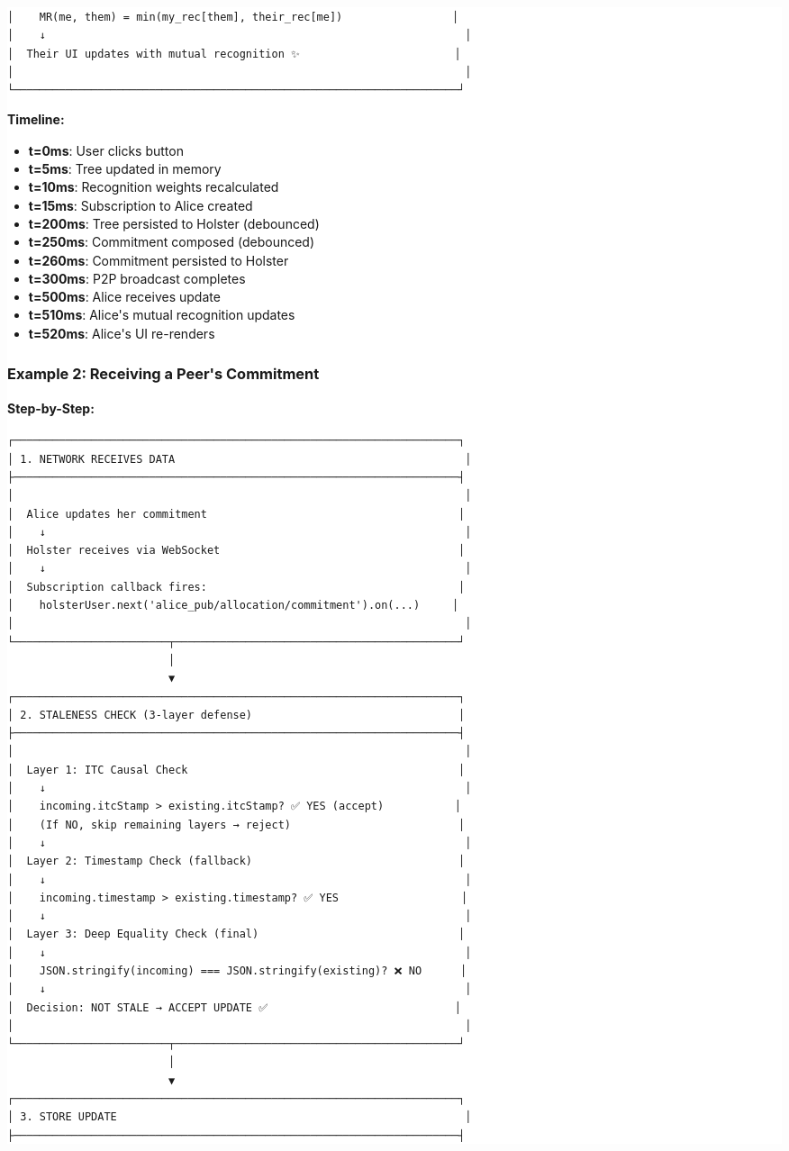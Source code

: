 ```
│    MR(me, them) = min(my_rec[them], their_rec[me])                 │
│    ↓                                                                 │
│  Their UI updates with mutual recognition ✨                        │
│                                                                      │
└─────────────────────────────────────────────────────────────────────┘
```

**Timeline:**
- **t=0ms**: User clicks button
- **t=5ms**: Tree updated in memory
- **t=10ms**: Recognition weights recalculated
- **t=15ms**: Subscription to Alice created
- **t=200ms**: Tree persisted to Holster (debounced)
- **t=250ms**: Commitment composed (debounced)
- **t=260ms**: Commitment persisted to Holster
- **t=300ms**: P2P broadcast completes
- **t=500ms**: Alice receives update
- **t=510ms**: Alice's mutual recognition updates
- **t=520ms**: Alice's UI re-renders

### Example 2: Receiving a Peer's Commitment

**Step-by-Step:**

```
┌─────────────────────────────────────────────────────────────────────┐
│ 1. NETWORK RECEIVES DATA                                             │
├─────────────────────────────────────────────────────────────────────┤
│                                                                      │
│  Alice updates her commitment                                       │
│    ↓                                                                 │
│  Holster receives via WebSocket                                     │
│    ↓                                                                 │
│  Subscription callback fires:                                       │
│    holsterUser.next('alice_pub/allocation/commitment').on(...)     │
│                                                                      │
└────────────────────────┬────────────────────────────────────────────┘
                         │
                         ▼
┌─────────────────────────────────────────────────────────────────────┐
│ 2. STALENESS CHECK (3-layer defense)                                │
├─────────────────────────────────────────────────────────────────────┤
│                                                                      │
│  Layer 1: ITC Causal Check                                          │
│    ↓                                                                 │
│    incoming.itcStamp > existing.itcStamp? ✅ YES (accept)           │
│    (If NO, skip remaining layers → reject)                          │
│    ↓                                                                 │
│  Layer 2: Timestamp Check (fallback)                                │
│    ↓                                                                 │
│    incoming.timestamp > existing.timestamp? ✅ YES                   │
│    ↓                                                                 │
│  Layer 3: Deep Equality Check (final)                               │
│    ↓                                                                 │
│    JSON.stringify(incoming) === JSON.stringify(existing)? ❌ NO      │
│    ↓                                                                 │
│  Decision: NOT STALE → ACCEPT UPDATE ✅                             │
│                                                                      │
└────────────────────────┬────────────────────────────────────────────┘
                         │
                         ▼
┌─────────────────────────────────────────────────────────────────────┐
│ 3. STORE UPDATE                                                      │
├─────────────────────────────────────────────────────────────────────┤
```